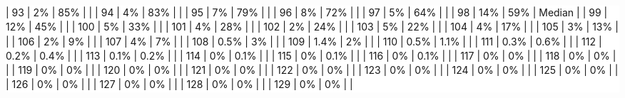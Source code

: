 | 93 | 2% | 85% |  |
| 94 | 4% | 83% |  |
| 95 | 7% | 79% |  |
| 96 | 8% | 72% |  |
| 97 | 5% | 64% |  |
| 98 | 14% | 59% | Median |
| 99 | 12% | 45% |  |
| 100 | 5% | 33% |  |
| 101 | 4% | 28% |  |
| 102 | 2% | 24% |  |
| 103 | 5% | 22% |  |
| 104 | 4% | 17% |  |
| 105 | 3% | 13% |  |
| 106 | 2% | 9% |  |
| 107 | 4% | 7% |  |
| 108 | 0.5% | 3% |  |
| 109 | 1.4% | 2% |  |
| 110 | 0.5% | 1.1% |  |
| 111 | 0.3% | 0.6% |  |
| 112 | 0.2% | 0.4% |  |
| 113 | 0.1% | 0.2% |  |
| 114 | 0% | 0.1% |  |
| 115 | 0% | 0.1% |  |
| 116 | 0% | 0.1% |  |
| 117 | 0% | 0% |  |
| 118 | 0% | 0% |  |
| 119 | 0% | 0% |  |
| 120 | 0% | 0% |  |
| 121 | 0% | 0% |  |
| 122 | 0% | 0% |  |
| 123 | 0% | 0% |  |
| 124 | 0% | 0% |  |
| 125 | 0% | 0% |  |
| 126 | 0% | 0% |  |
| 127 | 0% | 0% |  |
| 128 | 0% | 0% |  |
| 129 | 0% | 0% |  |